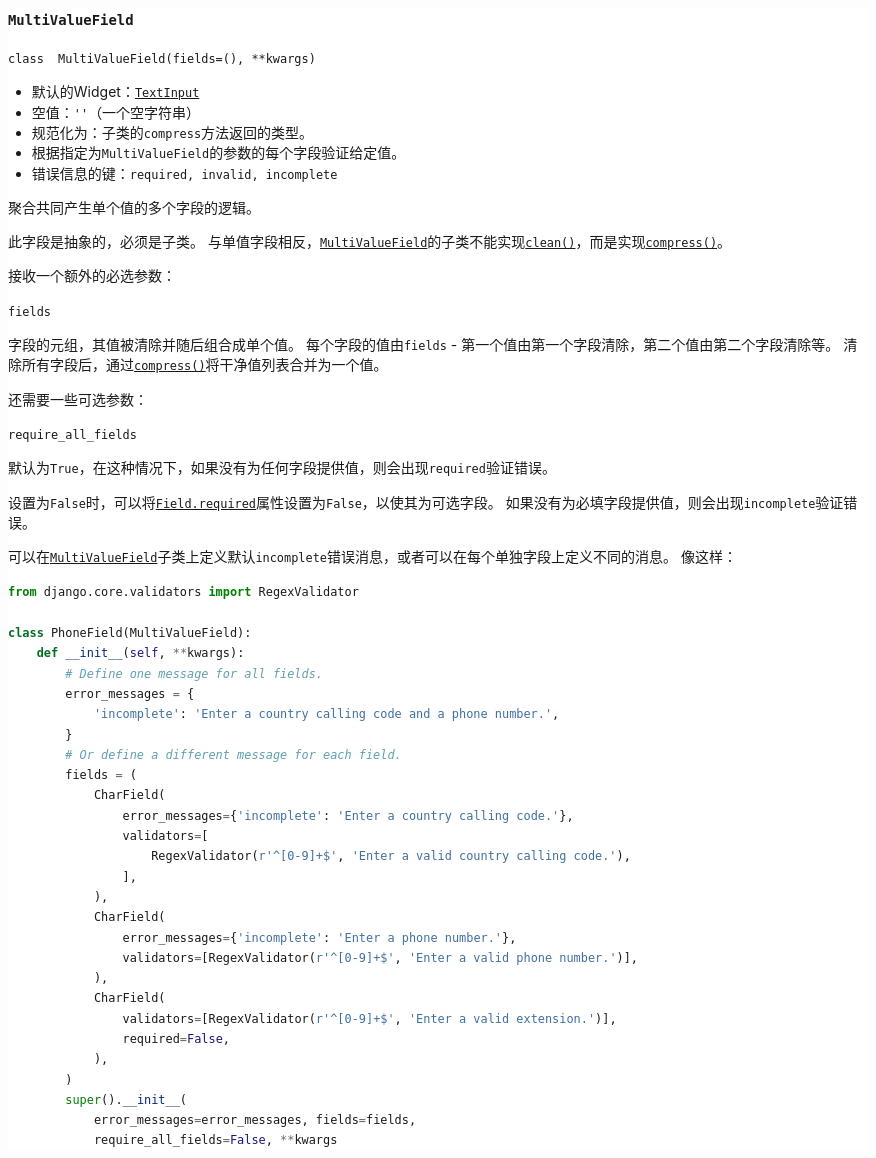 ### `MultiValueField`

```
class  MultiValueField(fields=(), **kwargs)
```

- 默认的Widget：[`TextInput`](https://yiyibooks.cn/__trs__/xx/Django_1.11.6/ref/forms/widgets.html#django.forms.TextInput)
- 空值：`''`（一个空字符串）
- 规范化为：子类的`compress`方法返回的类型。
- 根据指定为`MultiValueField`的参数的每个字段验证给定值。
- 错误信息的键：`required, invalid, incomplete`

聚合共同产生单个值的多个字段的逻辑。

此字段是抽象的，必须是子类。 与单值字段相反，[`MultiValueField`](https://yiyibooks.cn/__trs__/xx/Django_1.11.6/ref/forms/fields.html#django.forms.MultiValueField)的子类不能实现[`clean()`](https://yiyibooks.cn/__trs__/xx/Django_1.11.6/ref/forms/fields.html#django.forms.Field.clean)，而是实现[`compress()`](https://yiyibooks.cn/__trs__/xx/Django_1.11.6/ref/forms/fields.html#django.forms.MultiValueField.compress)。

接收一个额外的必选参数：

`fields`

字段的元组，其值被清除并随后组合成单个值。 每个字段的值由`fields` - 第一个值由第一个字段清除，第二个值由第二个字段清除等。 清除所有字段后，通过[`compress()`](https://yiyibooks.cn/__trs__/xx/Django_1.11.6/ref/forms/fields.html#django.forms.MultiValueField.compress)将干净值列表合并为一个值。

还需要一些可选参数：

`require_all_fields`

默认为`True`，在这种情况下，如果没有为任何字段提供值，则会出现`required`验证错误。

设置为`False`时，可以将[`Field.required`](https://yiyibooks.cn/__trs__/xx/Django_1.11.6/ref/forms/fields.html#django.forms.Field.required)属性设置为`False`，以使其为可选字段。 如果没有为必填字段提供值，则会出现`incomplete`验证错误。

可以在[`MultiValueField`](https://yiyibooks.cn/__trs__/xx/Django_1.11.6/ref/forms/fields.html#django.forms.MultiValueField)子类上定义默认`incomplete`错误消息，或者可以在每个单独字段上定义不同的消息。 像这样：

```python
from django.core.validators import RegexValidator

class PhoneField(MultiValueField):
    def __init__(self, **kwargs):
        # Define one message for all fields.
        error_messages = {
            'incomplete': 'Enter a country calling code and a phone number.',
        }
        # Or define a different message for each field.
        fields = (
            CharField(
                error_messages={'incomplete': 'Enter a country calling code.'},
                validators=[
                    RegexValidator(r'^[0-9]+$', 'Enter a valid country calling code.'),
                ],
            ),
            CharField(
                error_messages={'incomplete': 'Enter a phone number.'},
                validators=[RegexValidator(r'^[0-9]+$', 'Enter a valid phone number.')],
            ),
            CharField(
                validators=[RegexValidator(r'^[0-9]+$', 'Enter a valid extension.')],
                required=False,
            ),
        )
        super().__init__(
            error_messages=error_messages, fields=fields,
            require_all_fields=False, **kwargs
```